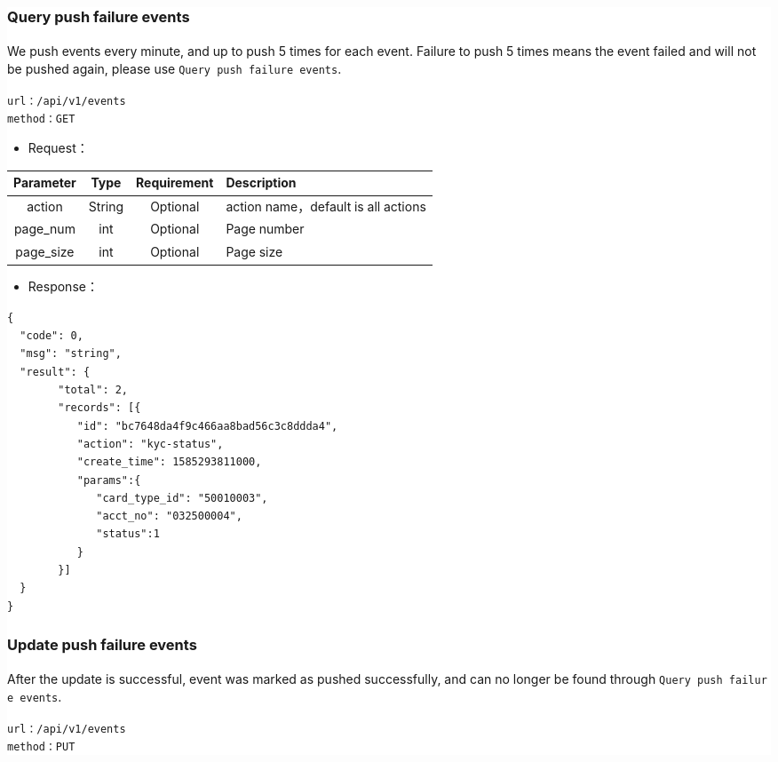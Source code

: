 ```
```

### Query push failure events

We push events every minute, and up to push 5 times for each event. Failure to push 5 times means the event failed and will not be pushed again, please use ```Query push failure events```.

```text
url：/api/v1/events
method：GET
```

- Request：

| Parameter |  Type  | Requirement  |Description |
| :------------: | :----: | :----------: |:---------- |
|    action     | String | Optional| action name，default is all actions |
|  page_num   | int  |    Optional|Page number      |
|  page_size  | int  |  Optional|Page size   |


- Response：
```
{
  "code": 0,
  "msg": "string",
  "result": {
        "total": 2,
        "records": [{
           "id": "bc7648da4f9c466aa8bad56c3c8ddda4",
           "action": "kyc-status",
           "create_time": 1585293811000,
           "params":{
              "card_type_id": "50010003",
              "acct_no": "032500004",
              "status":1
           }
        }]
  }     
}

```


### Update push failure events

After the update is successful, event was marked as pushed successfully, and can no longer be found through ```Query push failure events```.

```text
url：/api/v1/events
method：PUT
```
